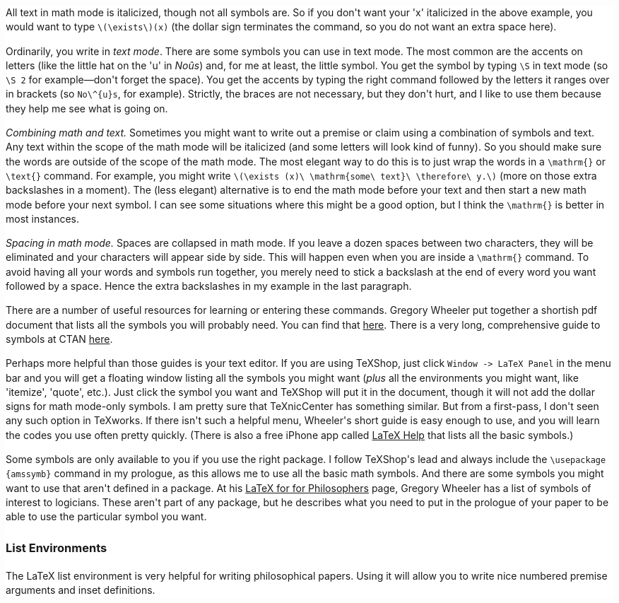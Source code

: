 All text in math mode is italicized, though not all symbols are. So if you don't want your 'x' italicized in the above example, you would want to type `\(\exists\)(x)` (the dollar sign terminates the command, so you do not want an extra space here).

Ordinarily, you write in *text mode*. There are some symbols you can use in text mode. The most common are the accents on letters (like the little hat on the 'u' in *Noûs*) and, for me at least, the little  symbol. You get the  symbol by typing `\S` in text mode (so `\S 2` for example—don't forget the space). You get the accents by typing the right command followed by the letters it ranges over in brackets (so `No\^{u}s`, for example).  Strictly, the braces are not necessary, but they don't hurt, and I like to use them because they help me see what is going on. 

*Combining math and text.* Sometimes you might want to write out a premise or claim using a combination of symbols and text. Any text within the scope of the math mode will be italicized (and some letters will look kind of funny). So you should make sure the words are outside of the scope of the math mode. The most elegant way to do this is to just wrap the words in a `\mathrm{}` or `\text{}` command. For example, you might write `\(\exists (x)\ \mathrm{some\ text}\ \therefore\ y.\)` (more on those extra backslashes in a moment). The (less elegant) alternative is to end the math mode before your text and then start a new math mode before your next symbol. I can see some situations where this might be a good option, but I think the `\mathrm{}` is better in most instances.  

*Spacing in math mode.* Spaces are collapsed in math mode. If you leave a dozen spaces between two characters, they will be eliminated and your characters will appear side by side. This will happen even when you are inside a `\mathrm{}` command. To avoid having all your words and symbols run together, you merely need to stick a backslash at the end of every word you want followed by a space. Hence the extra backslashes in my example in the last paragraph.

There are a number of useful resources for learning or entering these commands. Gregory Wheeler put together a shortish pdf document that lists all the symbols you will probably need. You can find that [here](http://centria.fct.unl.pt/~greg/papers/Symbols.pdf). There is a very long, comprehensive guide to symbols at CTAN [here](http://www.ctan.org/tex-archive/info/symbols/comprehensive/symbols-a4.pdf).

Perhaps more helpful than those guides is your text editor. If you are using TeXShop, just click `Window -> LaTeX Panel` in the menu bar and you will get a floating window listing all the symbols you might want (*plus* all the environments you might want, like 'itemize', 'quote', etc.). Just click the symbol you want and TeXShop will put it in the document, though it will not add the dollar signs for math mode-only symbols. I am pretty sure that TeXnicCenter has something similar. But from a first-pass, I don't seen any such option in TeXworks. If there isn't such a helpful menu, Wheeler's short guide is easy enough to use, and you will learn the codes you use often pretty quickly. (There is also a free iPhone app called [LaTeX Help](http://www.appstorehq.com/latexhelp-iphone-5572/app) that lists all the basic symbols.)

Some symbols are only available to you if you use the right package. I follow TeXShop's lead and always include the `\usepackage{amssymb}` command in my prologue, as this allows me to use all the basic math symbols. And there are some symbols you might want to use that aren't defined in a package. At his [LaTeX for for Philosophers](http://centria.fct.unl.pt/~greg/latex/phil-style2.html) page, Gregory Wheeler has a list of symbols of interest to logicians. These aren't part of any package, but he describes what you need to put in the prologue of your paper to be able to use the particular symbol you want.

### List Environments

The LaTeX list environment is very helpful for writing philosophical papers. Using it will allow you to write nice numbered premise arguments and inset definitions.

